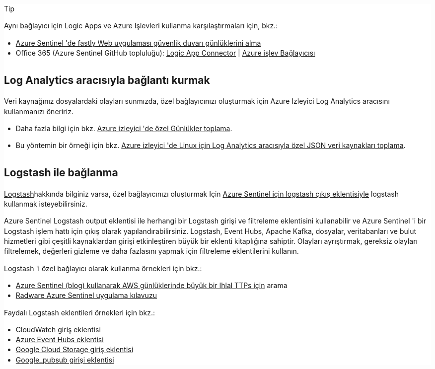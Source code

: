 
> [!TIP]
> Aynı bağlayıcı için Logic Apps ve Azure Işlevleri kullanma karşılaştırmaları için, bkz.:
> 
> - [Azure Sentinel 'de fastly Web uygulaması güvenlik duvarı günlüklerini alma](https://techcommunity.microsoft.com/t5/azure-sentinel/ingest-fastly-web-application-firewall-logs-into-azure-sentinel/ba-p/1238804)
> - Office 365 (Azure Sentinel GitHub topluluğu): [Logic App Connector](https://github.com/Azure/Azure-Sentinel/tree/master/Playbooks/Get-O365Data)  |  [Azure işlev Bağlayıcısı](https://github.com/Azure/Azure-Sentinel/tree/master/DataConnectors/O365%20Data)
> 

## <a name="connect-with-the-log-analytics-agent"></a>Log Analytics aracısıyla bağlantı kurmak

Veri kaynağınız dosyalardaki olayları sunmızda, özel bağlayıcınızı oluşturmak için Azure Izleyici Log Analytics aracısını kullanmanızı öneririz.

- Daha fazla bilgi için bkz. [Azure izleyici 'de özel Günlükler toplama](../azure-monitor/agents/data-sources-custom-logs.md).

- Bu yöntemin bir örneği için bkz. [Azure izleyici 'de Linux için Log Analytics aracısıyla özel JSON veri kaynakları toplama](../azure-monitor/agents/data-sources-json.md).

## <a name="connect-with-logstash"></a>Logstash ile bağlanma

[Logstash](https://www.elastic.co/logstash)hakkında bilginiz varsa, özel bağlayıcınızı oluşturmak Için [Azure Sentinel için logstash çıkış eklentisiyle](connect-logstash.md) logstash kullanmak isteyebilirsiniz.

Azure Sentinel Logstash output eklentisi ile herhangi bir Logstash girişi ve filtreleme eklentisini kullanabilir ve Azure Sentinel 'i bir Logstash işlem hattı için çıkış olarak yapılandırabilirsiniz. Logstash, Event Hubs, Apache Kafka, dosyalar, veritabanları ve bulut hizmetleri gibi çeşitli kaynaklardan girişi etkinleştiren büyük bir eklenti kitaplığına sahiptir. Olayları ayrıştırmak, gereksiz olayları filtrelemek, değerleri gizleme ve daha fazlasını yapmak için filtreleme eklentilerini kullanın.

Logstash 'i özel bağlayıcı olarak kullanma örnekleri için bkz.:

- [Azure Sentinel (blog) kullanarak AWS günlüklerinde büyük bir Ihlal TTPs için](https://techcommunity.microsoft.com/t5/azure-sentinel/hunting-for-capital-one-breach-ttps-in-aws-logs-using-azure/ba-p/1019767) arama
- [Radware Azure Sentinel uygulama kılavuzu](https://support.radware.com/ci/okcsFattach/get/1025459_3)

Faydalı Logstash eklentileri örnekleri için bkz.:

- [CloudWatch giriş eklentisi](https://www.elastic.co/guide/en/logstash/current/plugins-inputs-cloudwatch.html)
- [Azure Event Hubs eklentisi](https://www.elastic.co/guide/en/logstash/current/plugins-inputs-azure_event_hubs.html)
- [Google Cloud Storage giriş eklentisi](https://www.elastic.co/guide/en/logstash/current/plugins-inputs-google_cloud_storage.html)
- [Google_pubsub girişi eklentisi](https://www.elastic.co/guide/en/logstash/current/plugins-inputs-google_pubsub.html)
